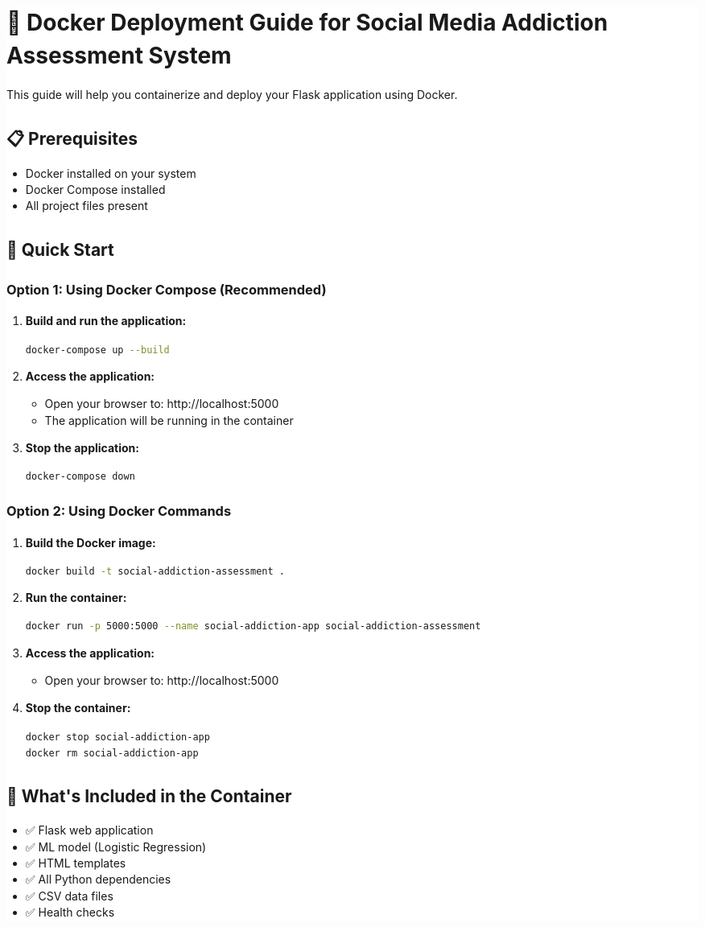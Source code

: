 # 🐳 Docker Deployment Guide for Social Media Addiction Assessment System

This guide will help you containerize and deploy your Flask application using Docker.

## 📋 Prerequisites

- Docker installed on your system
- Docker Compose installed
- All project files present

## 🚀 Quick Start

### Option 1: Using Docker Compose (Recommended)

1. **Build and run the application:**
   ```bash
   docker-compose up --build
   ```

2. **Access the application:**
   - Open your browser to: http://localhost:5000
   - The application will be running in the container

3. **Stop the application:**
   ```bash
   docker-compose down
   ```

### Option 2: Using Docker Commands

1. **Build the Docker image:**
   ```bash
   docker build -t social-addiction-assessment .
   ```

2. **Run the container:**
   ```bash
   docker run -p 5000:5000 --name social-addiction-app social-addiction-assessment
   ```

3. **Access the application:**
   - Open your browser to: http://localhost:5000

4. **Stop the container:**
   ```bash
   docker stop social-addiction-app
   docker rm social-addiction-app
   ```

## 📁 What's Included in the Container

- ✅ Flask web application
- ✅ ML model (Logistic Regression)
- ✅ HTML templates
- ✅ All Python dependencies
- ✅ CSV data files
- ✅ Health checks
